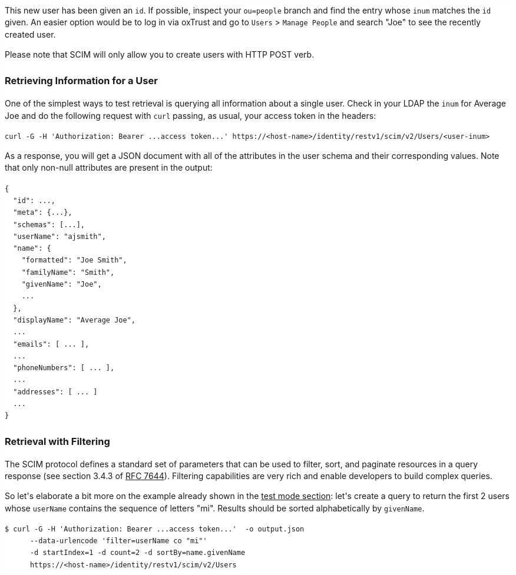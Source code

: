 This new user has been given an `id`. If possible, inspect your `ou=people` branch and find the entry whose `inum` matches the `id` given. An easier option would be to log in via oxTrust and go to `Users` > `Manage People` and search "Joe" to see the recently created user.

Please note that SCIM will only allow you to create users with HTTP POST verb.

### Retrieving Information for a User

One of the simplest ways to test retrieval is querying all information about a single user. Check in your LDAP the `inum` for Average Joe and do the following request with `curl` passing, as usual, your access token in the headers:

`curl -G -H 'Authorization: Bearer ...access token...' https://<host-name>/identity/restv1/scim/v2/Users/<user-inum>`
    
As a response, you will get a JSON document with all of the attributes in the user schema and their corresponding values. Note that only non-null attributes are present in the output:

```
{
  "id": ...,
  "meta": {...},
  "schemas": [...],
  "userName": "ajsmith",
  "name": {
    "formatted": "Joe Smith",
    "familyName": "Smith",
    "givenName": "Joe",
    ...
  },
  "displayName": "Average Joe",
  ...
  "emails": [ ... ],
  ...
  "phoneNumbers": [ ... ],
  ...
  "addresses": [ ... ]
  ...
}
```

### Retrieval with Filtering

The SCIM protocol defines a standard set of parameters that can be used to filter, sort, and paginate resources in a query response (see section 3.4.3 of [RFC 7644](https://tools.ietf.org/html/rfc7644)). Filtering capabilities are very rich and enable developers to build complex queries.

So let's elaborate a bit more on the example already shown in the [test mode section](#send-requests-to-scim-endpoints): let's create a query to return the first 2 users whose `userName` contains the sequence of letters "mi". Results should be sorted alphabetically by `givenName`.

```
$ curl -G -H 'Authorization: Bearer ...access token...'  -o output.json 
      --data-urlencode 'filter=userName co "mi"' 
      -d startIndex=1 -d count=2 -d sortBy=name.givenName
      https://<host-name>/identity/restv1/scim/v2/Users
```
